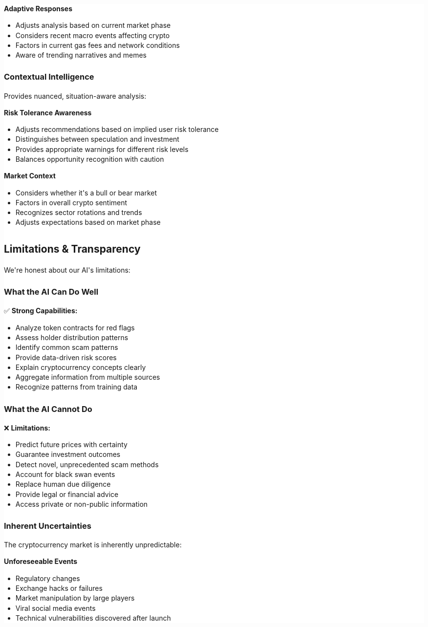 **Adaptive Responses**
- Adjusts analysis based on current market phase
- Considers recent macro events affecting crypto
- Factors in current gas fees and network conditions
- Aware of trending narratives and memes

### Contextual Intelligence

Provides nuanced, situation-aware analysis:

**Risk Tolerance Awareness**
- Adjusts recommendations based on implied user risk tolerance
- Distinguishes between speculation and investment
- Provides appropriate warnings for different risk levels
- Balances opportunity recognition with caution

**Market Context**
- Considers whether it's a bull or bear market
- Factors in overall crypto sentiment
- Recognizes sector rotations and trends
- Adjusts expectations based on market phase

## Limitations & Transparency

We're honest about our AI's limitations:

### What the AI Can Do Well

✅ **Strong Capabilities:**
- Analyze token contracts for red flags
- Assess holder distribution patterns
- Identify common scam patterns
- Provide data-driven risk scores
- Explain cryptocurrency concepts clearly
- Aggregate information from multiple sources
- Recognize patterns from training data

### What the AI Cannot Do

❌ **Limitations:**
- Predict future prices with certainty
- Guarantee investment outcomes
- Detect novel, unprecedented scam methods
- Account for black swan events
- Replace human due diligence
- Provide legal or financial advice
- Access private or non-public information

### Inherent Uncertainties

The cryptocurrency market is inherently unpredictable:

**Unforeseeable Events**
- Regulatory changes
- Exchange hacks or failures
- Market manipulation by large players
- Viral social media events
- Technical vulnerabilities discovered after launch

